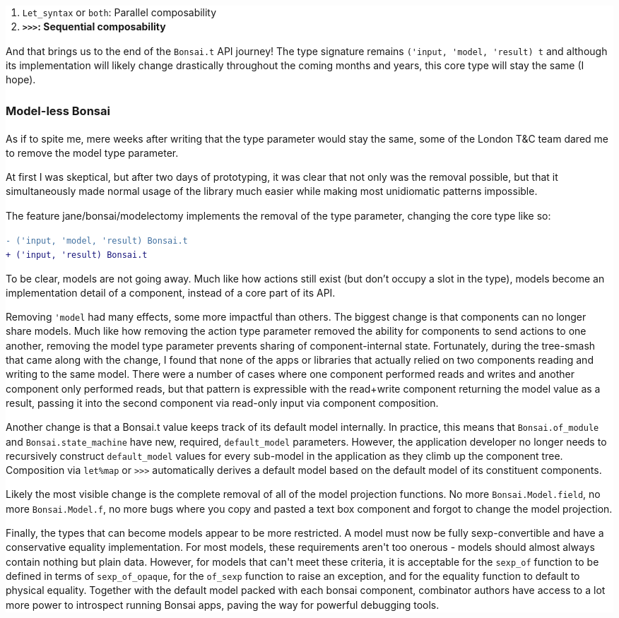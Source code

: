 1. `Let_syntax` or `both`: Parallel composability
2. <strong>`>>>`: Sequential composability</strong>

And that brings us to the end of the `Bonsai.t` API journey!  The type
signature remains `('input, 'model, 'result) t` and although its implementation
will likely change drastically throughout the coming months and years, this
core type will stay the same (I hope).

### Model-less Bonsai

As if to spite me, mere weeks after writing that the type parameter would
stay the same, some of the London T&C team dared me to remove the model type
parameter.

At first I was skeptical, but after two days of prototyping, it was clear that
not only was the removal possible, but that it simultaneously made normal usage
of the library much easier while making most unidiomatic patterns impossible.

The feature jane/bonsai/modelectomy implements the removal of the type
parameter, changing the core type like so:

```diff
- ('input, 'model, 'result) Bonsai.t
+ ('input, 'result) Bonsai.t
```

To be clear, models are not going away.  Much like how actions still exist (but
don’t occupy a slot in the type), models become an implementation detail of a
component, instead of a core part of its API.

Removing `'model` had many effects, some more impactful than others.  The biggest
change is that components can no longer share models.  Much like how removing
the action type parameter removed the ability for components to send actions to
one another, removing the model type parameter prevents sharing of
component-internal state.  Fortunately, during the tree-smash that came along
with the change, I found that none of the apps or libraries that actually
relied on two components reading and writing to the same model. There were a
number of cases where one component performed reads and writes and another
component only performed reads, but that pattern is expressible with the
read+write component returning the model value as a result, passing it into the
second component via read-only input via component composition.

Another change is that a Bonsai.t value keeps track of its default model
internally.  In practice, this means that `Bonsai.of_module` and
`Bonsai.state_machine` have new, required, `default_model` parameters.  However,
the application developer no longer needs to recursively construct
`default_model` values for every sub-model in the application as they climb up
the component tree.  Composition via `let%map` or `>>>` automatically derives a
default model based on the default model of its constituent components.

Likely the most visible change is the complete removal of all of the
model projection functions.  No more `Bonsai.Model.field`, no more
`Bonsai.Model.f`, no more bugs where you copy and pasted a text box
component and forgot to change the model projection.

Finally, the types that can become models appear to be more restricted.  A
model must now be fully sexp-convertible and have a conservative equality
implementation.  For most models, these requirements aren't too onerous -
models should almost always contain nothing but plain data.  However, for
models that can't meet these criteria, it is acceptable for the `sexp_of`
function to be defined in terms of `sexp_of_opaque`, for the `of_sexp` function to
raise an exception, and for the equality function to default to physical
equality.  Together with the default model packed with each bonsai component,
combinator authors have access to a lot more power to introspect running Bonsai
apps, paving the way for powerful debugging tools.
